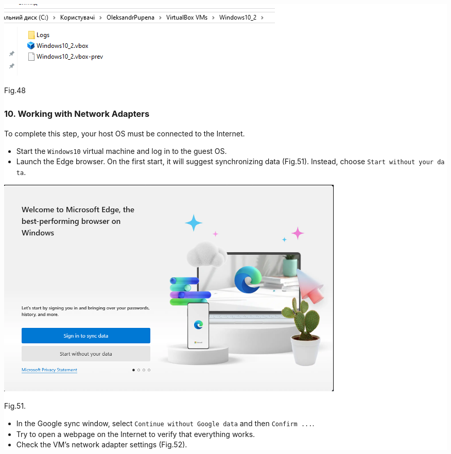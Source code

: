 ![image-20250817181615595](media/image-20250817181615595.png)

Fig.48

### 10. Working with Network Adapters

To complete this step, your host OS must be connected to the Internet.

-  Start the `Windows10` virtual machine and log in to the guest OS.
-  Launch the Edge browser. On the first start, it will suggest synchronizing data (Fig.51). Instead, choose `Start without your data`.

![image-20250818122143580](media/image-20250818122143580.png)

Fig.51.

-  In the Google sync window, select `Continue without Google data` and then `Confirm ...`.
-  Try to open a webpage on the Internet to verify that everything works.
-  Check the VM’s network adapter settings (Fig.52).
